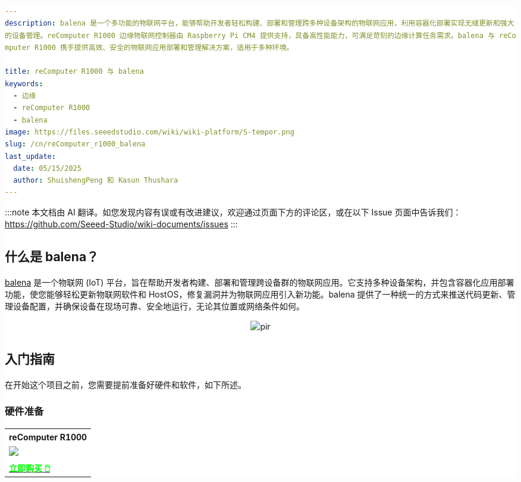 ```yaml
---
description: balena 是一个多功能的物联网平台，能够帮助开发者轻松构建、部署和管理跨多种设备架构的物联网应用，利用容器化部署实现无缝更新和强大的设备管理。reComputer R1000 边缘物联网控制器由 Raspberry Pi CM4 提供支持，具备高性能能力，可满足苛刻的边缘计算任务需求。balena 与 reComputer R1000 携手提供高效、安全的物联网应用部署和管理解决方案，适用于多种环境。

title: reComputer R1000 与 balena
keywords:
  - 边缘
  - reComputer R1000
  - balena
image: https://files.seeedstudio.com/wiki/wiki-platform/S-tempor.png
slug: /cn/reComputer_r1000_balena
last_update:
  date: 05/15/2025
  author: ShuishengPeng 和 Kasun Thushara
---
```

:::note
本文档由 AI 翻译。如您发现内容有误或有改进建议，欢迎通过页面下方的评论区，或在以下 Issue 页面中告诉我们：https://github.com/Seeed-Studio/wiki-documents/issues
:::

## 什么是 balena？

[balena](https://www.balena.io/) 是一个物联网 (IoT) 平台，旨在帮助开发者构建、部署和管理跨设备群的物联网应用。它支持多种设备架构，并包含容器化应用部署功能，使您能够轻松更新物联网软件和 HostOS，修复漏洞并为物联网应用引入新功能。balena 提供了一种统一的方式来推送代码更新、管理设备配置，并确保设备在现场可靠、安全地运行，无论其位置或网络条件如何。

<div align="center"><img src="https://files.seeedstudio.com/wiki/Edge_Box/balena/balena.png" alt="pir" width="700" height="auto" /></div>

## 入门指南

在开始这个项目之前，您需要提前准备好硬件和软件，如下所述。

### 硬件准备

<div class="table-center">
	<table class="table-nobg">
    <tr class="table-trnobg">
      <th class="table-trnobg">reComputer R1000</th>
		</tr>
    <tr class="table-trnobg"></tr>
		<tr class="table-trnobg">
			<td class="table-trnobg"><div style={{textAlign:'center'}}><img src="https://files.seeedstudio.com/wiki/reComputer-R1000/recomputer_r_images/01.png" style={{width:300, height:'auto'}}/></div></td>
		</tr>
    <tr class="table-trnobg"></tr>
		<tr class="table-trnobg">
			<td class="table-trnobg"><div class="get_one_now_container" style={{textAlign: 'center'}}><a class="get_one_now_item" href="https://www.seeedstudio.com/reComputer-R1025-10-p-5895.html">
              <strong><span><font color={'FFFFFF'} size={"4"}> 立即购买 🖱️</font></span></strong>
          </a></div></td>
        </tr>
    </table>
    </div>
